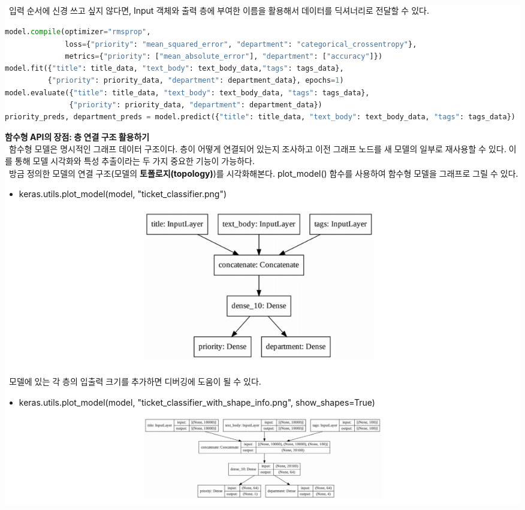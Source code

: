 &ensp;입력 순서에 신경 쓰고 싶지 않다면, Input 객체와 출력 층에 부여한 이름을 활용해서 데이터를 딕셔너리로 전달할 수 있다.
```python
model.compile(optimizer="rmsprop",
              loss={"priority": "mean_squared_error", "department": "categorical_crossentropy"},
              metrics={"priority": ["mean_absolute_error"], "department": ["accuracy"]})
model.fit({"title": title_data, "text_body": text_body_data,"tags": tags_data},
          {"priority": priority_data, "department": department_data}, epochs=1)
model.evaluate({"title": title_data, "text_body": text_body_data, "tags": tags_data},
               {"priority": priority_data, "department": department_data})
priority_preds, department_preds = model.predict({"title": title_data, "text_body": text_body_data, "tags": tags_data})
```

**함수형 API의 장점: 층 연결 구조 활용하기**<br/>
&ensp;함수형 모델은 명시적인 그래프 데이터 구조이다. 층이 어떻게 연결되어 있는지 조사하고 이전 그래프 노드를 새 모델의 일부로 재사용할 수 있다. 이를 통해 모델 시각화와 특성 추출이라는 두 가지 중요한 기능이 가능하다.<br/>
&ensp;방금 정의한 모델의 연결 구조(모델의 **토폴로지(topology)**)를 시각화해본다. plot_model() 함수를 사용하여 함수형 모델을 그래프로 그릴 수 있다.<br/>
* keras.utils.plot_model(model, "ticket_classifier.png")
<p align="center"><img src="/assets/img/Deep Learning with Python/7장 케라스 완전 정복/2-7-이슈 티켓 분류 모델.png" width="400"></p>

&ensp;모델에 있는 각 층의 입출력 크기를 추가하면 디버깅에 도움이 될 수 있다.
* keras.utils.plot_model(model, "ticket_classifier_with_shape_info.png", show_shapes=True)
<p align="center"><img src="/assets/img/Deep Learning with Python/7장 케라스 완전 정복/2-8-크기 정보가 추가된 모델.png" width="400"></p>

